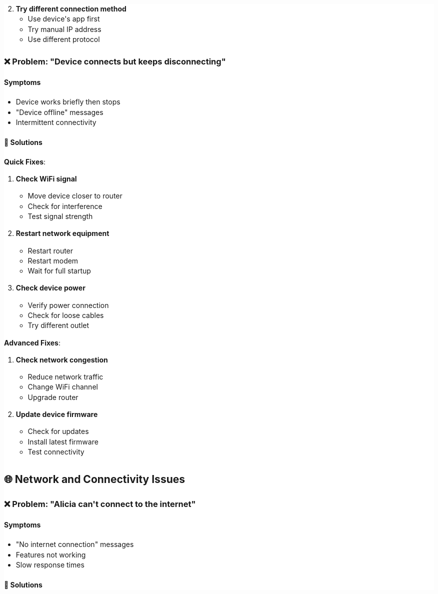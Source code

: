 2. **Try different connection method**
   - Use device's app first
   - Try manual IP address
   - Use different protocol

### ❌ **Problem: "Device connects but keeps disconnecting"**

#### **Symptoms**
- Device works briefly then stops
- "Device offline" messages
- Intermittent connectivity

#### **🔧 Solutions**

**Quick Fixes**:
1. **Check WiFi signal**
   - Move device closer to router
   - Check for interference
   - Test signal strength

2. **Restart network equipment**
   - Restart router
   - Restart modem
   - Wait for full startup

3. **Check device power**
   - Verify power connection
   - Check for loose cables
   - Try different outlet

**Advanced Fixes**:
1. **Check network congestion**
   - Reduce network traffic
   - Change WiFi channel
   - Upgrade router

2. **Update device firmware**
   - Check for updates
   - Install latest firmware
   - Test connectivity

## 🌐 **Network and Connectivity Issues**

### ❌ **Problem: "Alicia can't connect to the internet"**

#### **Symptoms**
- "No internet connection" messages
- Features not working
- Slow response times

#### **🔧 Solutions**
